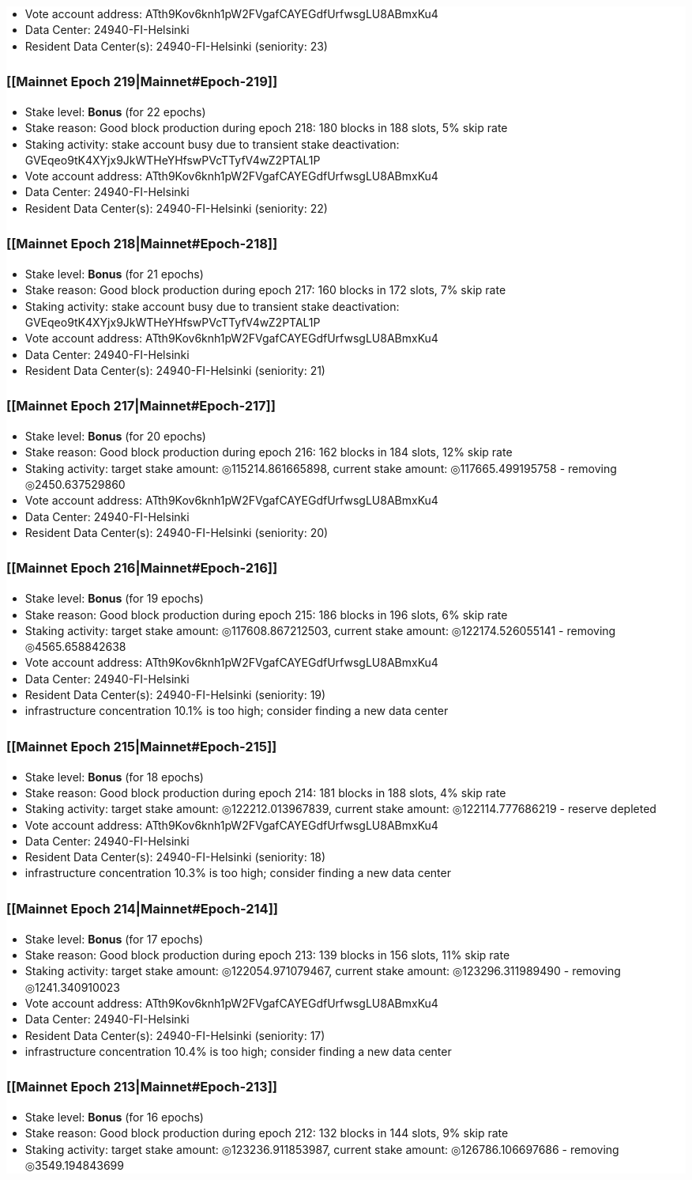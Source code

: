 * Vote account address: ATth9Kov6knh1pW2FVgafCAYEGdfUrfwsgLU8ABmxKu4
* Data Center: 24940-FI-Helsinki
* Resident Data Center(s): 24940-FI-Helsinki (seniority: 23)
### [[Mainnet Epoch 219|Mainnet#Epoch-219]]
* Stake level: **Bonus** (for 22 epochs)
* Stake reason: Good block production during epoch 218: 180 blocks in 188 slots, 5% skip rate
* Staking activity: stake account busy due to transient stake deactivation: GVEqeo9tK4XYjx9JkWTHeYHfswPVcTTyfV4wZ2PTAL1P
* Vote account address: ATth9Kov6knh1pW2FVgafCAYEGdfUrfwsgLU8ABmxKu4
* Data Center: 24940-FI-Helsinki
* Resident Data Center(s): 24940-FI-Helsinki (seniority: 22)
### [[Mainnet Epoch 218|Mainnet#Epoch-218]]
* Stake level: **Bonus** (for 21 epochs)
* Stake reason: Good block production during epoch 217: 160 blocks in 172 slots, 7% skip rate
* Staking activity: stake account busy due to transient stake deactivation: GVEqeo9tK4XYjx9JkWTHeYHfswPVcTTyfV4wZ2PTAL1P
* Vote account address: ATth9Kov6knh1pW2FVgafCAYEGdfUrfwsgLU8ABmxKu4
* Data Center: 24940-FI-Helsinki
* Resident Data Center(s): 24940-FI-Helsinki (seniority: 21)
### [[Mainnet Epoch 217|Mainnet#Epoch-217]]
* Stake level: **Bonus** (for 20 epochs)
* Stake reason: Good block production during epoch 216: 162 blocks in 184 slots, 12% skip rate
* Staking activity: target stake amount: ◎115214.861665898, current stake amount: ◎117665.499195758 - removing ◎2450.637529860
* Vote account address: ATth9Kov6knh1pW2FVgafCAYEGdfUrfwsgLU8ABmxKu4
* Data Center: 24940-FI-Helsinki
* Resident Data Center(s): 24940-FI-Helsinki (seniority: 20)
### [[Mainnet Epoch 216|Mainnet#Epoch-216]]
* Stake level: **Bonus** (for 19 epochs)
* Stake reason: Good block production during epoch 215: 186 blocks in 196 slots, 6% skip rate
* Staking activity: target stake amount: ◎117608.867212503, current stake amount: ◎122174.526055141 - removing ◎4565.658842638
* Vote account address: ATth9Kov6knh1pW2FVgafCAYEGdfUrfwsgLU8ABmxKu4
* Data Center: 24940-FI-Helsinki
* Resident Data Center(s): 24940-FI-Helsinki (seniority: 19)
* infrastructure concentration 10.1% is too high; consider finding a new data center
### [[Mainnet Epoch 215|Mainnet#Epoch-215]]
* Stake level: **Bonus** (for 18 epochs)
* Stake reason: Good block production during epoch 214: 181 blocks in 188 slots, 4% skip rate
* Staking activity: target stake amount: ◎122212.013967839, current stake amount: ◎122114.777686219 - reserve depleted
* Vote account address: ATth9Kov6knh1pW2FVgafCAYEGdfUrfwsgLU8ABmxKu4
* Data Center: 24940-FI-Helsinki
* Resident Data Center(s): 24940-FI-Helsinki (seniority: 18)
* infrastructure concentration 10.3% is too high; consider finding a new data center
### [[Mainnet Epoch 214|Mainnet#Epoch-214]]
* Stake level: **Bonus** (for 17 epochs)
* Stake reason: Good block production during epoch 213: 139 blocks in 156 slots, 11% skip rate
* Staking activity: target stake amount: ◎122054.971079467, current stake amount: ◎123296.311989490 - removing ◎1241.340910023
* Vote account address: ATth9Kov6knh1pW2FVgafCAYEGdfUrfwsgLU8ABmxKu4
* Data Center: 24940-FI-Helsinki
* Resident Data Center(s): 24940-FI-Helsinki (seniority: 17)
* infrastructure concentration 10.4% is too high; consider finding a new data center
### [[Mainnet Epoch 213|Mainnet#Epoch-213]]
* Stake level: **Bonus** (for 16 epochs)
* Stake reason: Good block production during epoch 212: 132 blocks in 144 slots, 9% skip rate
* Staking activity: target stake amount: ◎123236.911853987, current stake amount: ◎126786.106697686 - removing ◎3549.194843699